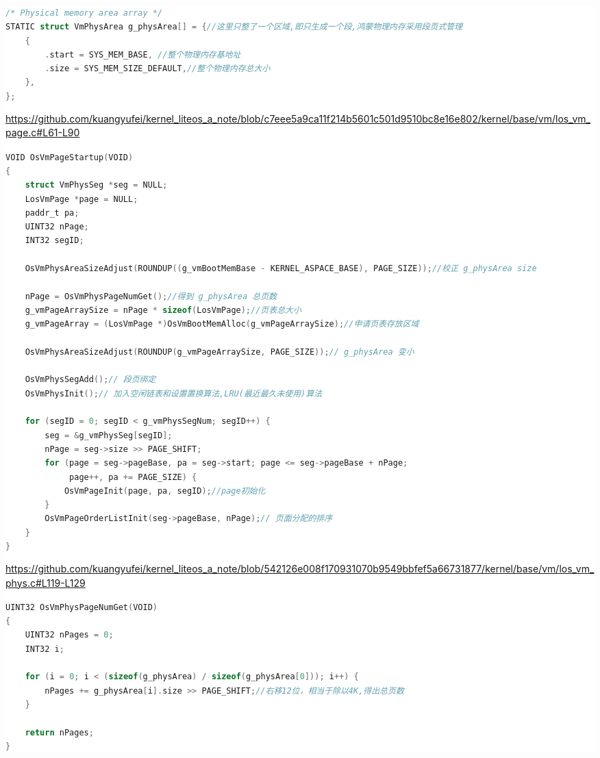 ```c
/* Physical memory area array */
STATIC struct VmPhysArea g_physArea[] = {//这里只整了一个区域,即只生成一个段,鸿蒙物理内存采用段页式管理
    {
        .start = SYS_MEM_BASE, //整个物理内存基地址
        .size = SYS_MEM_SIZE_DEFAULT,//整个物理内存总大小
    },
};
```

https://github.com/kuangyufei/kernel_liteos_a_note/blob/c7eee5a9ca11f214b5601c501d9510bc8e16e802/kernel/base/vm/los_vm_page.c#L61-L90

```c
VOID OsVmPageStartup(VOID)
{
    struct VmPhysSeg *seg = NULL;
    LosVmPage *page = NULL;
    paddr_t pa;
    UINT32 nPage;
    INT32 segID;

    OsVmPhysAreaSizeAdjust(ROUNDUP((g_vmBootMemBase - KERNEL_ASPACE_BASE), PAGE_SIZE));//校正 g_physArea size

    nPage = OsVmPhysPageNumGet();//得到 g_physArea 总页数
    g_vmPageArraySize = nPage * sizeof(LosVmPage);//页表总大小
    g_vmPageArray = (LosVmPage *)OsVmBootMemAlloc(g_vmPageArraySize);//申请页表存放区域

    OsVmPhysAreaSizeAdjust(ROUNDUP(g_vmPageArraySize, PAGE_SIZE));// g_physArea 变小

    OsVmPhysSegAdd();// 段页绑定
    OsVmPhysInit();// 加入空闲链表和设置置换算法,LRU(最近最久未使用)算法

    for (segID = 0; segID < g_vmPhysSegNum; segID++) {
        seg = &g_vmPhysSeg[segID];
        nPage = seg->size >> PAGE_SHIFT;
        for (page = seg->pageBase, pa = seg->start; page <= seg->pageBase + nPage;
             page++, pa += PAGE_SIZE) {
            OsVmPageInit(page, pa, segID);//page初始化
        }
        OsVmPageOrderListInit(seg->pageBase, nPage);// 页面分配的排序
    }
}
```

https://github.com/kuangyufei/kernel_liteos_a_note/blob/542126e008f170931070b9549bbfef5a66731877/kernel/base/vm/los_vm_phys.c#L119-L129

```c
UINT32 OsVmPhysPageNumGet(VOID)
{
    UINT32 nPages = 0;
    INT32 i;

    for (i = 0; i < (sizeof(g_physArea) / sizeof(g_physArea[0])); i++) {
        nPages += g_physArea[i].size >> PAGE_SHIFT;//右移12位，相当于除以4K,得出总页数
    }

    return nPages;
}
```
